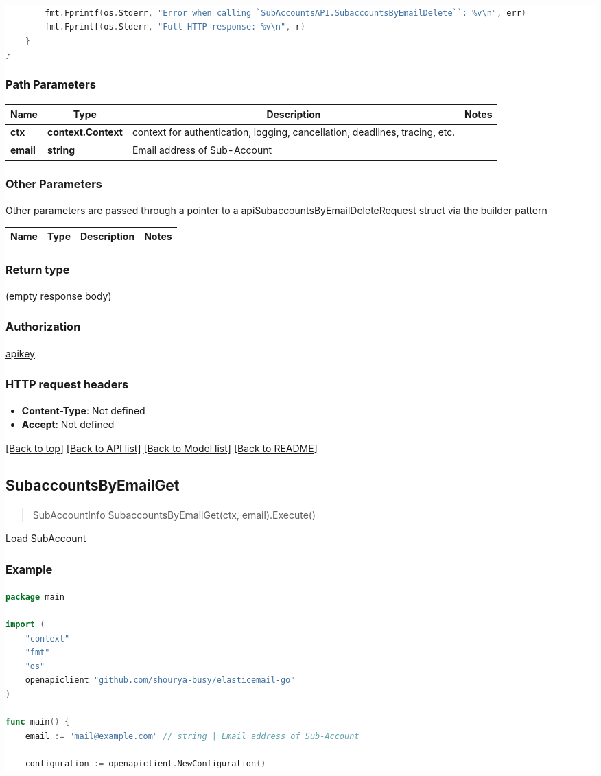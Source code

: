 ```go
		fmt.Fprintf(os.Stderr, "Error when calling `SubAccountsAPI.SubaccountsByEmailDelete``: %v\n", err)
		fmt.Fprintf(os.Stderr, "Full HTTP response: %v\n", r)
	}
}
```

### Path Parameters


Name | Type | Description  | Notes
------------- | ------------- | ------------- | -------------
**ctx** | **context.Context** | context for authentication, logging, cancellation, deadlines, tracing, etc.
**email** | **string** | Email address of Sub-Account | 

### Other Parameters

Other parameters are passed through a pointer to a apiSubaccountsByEmailDeleteRequest struct via the builder pattern


Name | Type | Description  | Notes
------------- | ------------- | ------------- | -------------


### Return type

 (empty response body)

### Authorization

[apikey](../README.md#apikey)

### HTTP request headers

- **Content-Type**: Not defined
- **Accept**: Not defined

[[Back to top]](#) [[Back to API list]](../README.md#documentation-for-api-endpoints)
[[Back to Model list]](../README.md#documentation-for-models)
[[Back to README]](../README.md)


## SubaccountsByEmailGet

> SubAccountInfo SubaccountsByEmailGet(ctx, email).Execute()

Load SubAccount



### Example

```go
package main

import (
	"context"
	"fmt"
	"os"
	openapiclient "github.com/shourya-busy/elasticemail-go"
)

func main() {
	email := "mail@example.com" // string | Email address of Sub-Account

	configuration := openapiclient.NewConfiguration()
```